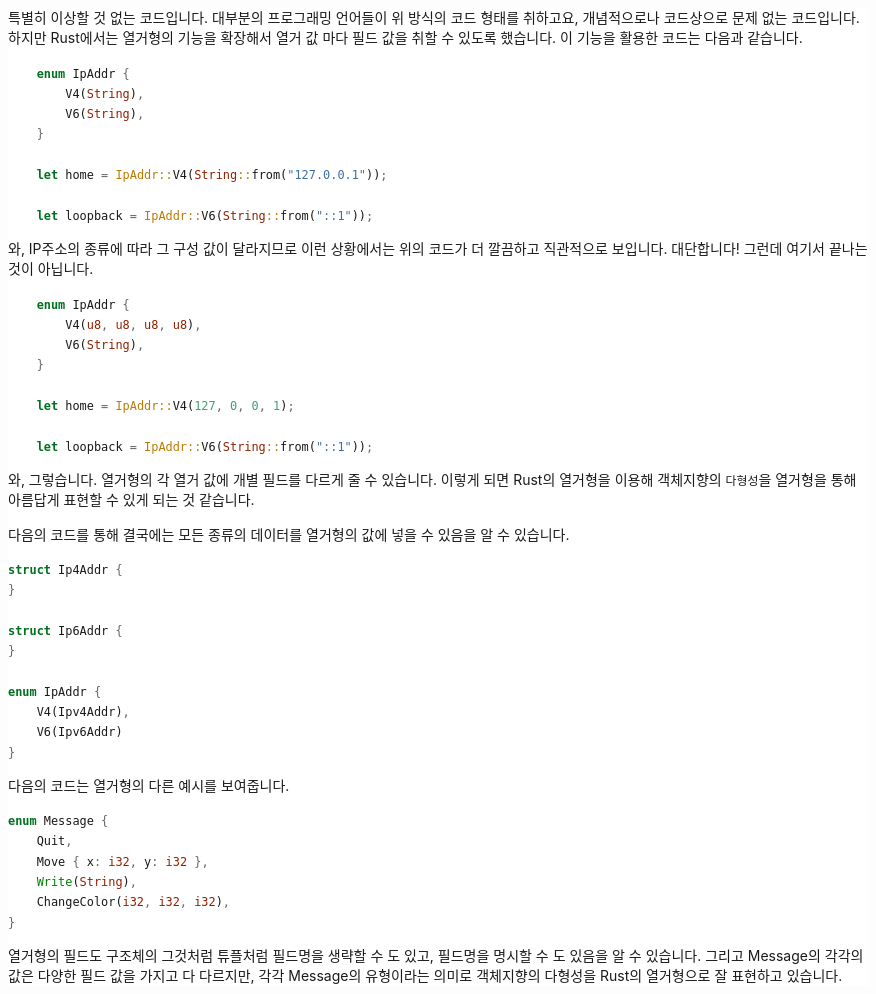 ```rust
```

특별히 이상할 것 없는 코드입니다. 대부분의 프로그래밍 언어들이 위 방식의 코드 형태를 취하고요, 개념적으로나 코드상으로 문제 없는 코드입니다. 하지만 Rust에서는 열거형의 기능을 확장해서 열거 값 마다 필드 값을 취할 수 있도록 했습니다. 이 기능을 활용한 코드는 다음과 같습니다.

```rust
    enum IpAddr {
        V4(String),
        V6(String),
    }

    let home = IpAddr::V4(String::from("127.0.0.1"));

    let loopback = IpAddr::V6(String::from("::1"));
```

와, IP주소의 종류에 따라 그 구성 값이 달라지므로 이런 상황에서는 위의 코드가 더 깔끔하고 직관적으로 보입니다. 대단합니다! 그런데 여기서 끝나는 것이 아닙니다.

```rust
    enum IpAddr {
        V4(u8, u8, u8, u8),
        V6(String),
    }

    let home = IpAddr::V4(127, 0, 0, 1);

    let loopback = IpAddr::V6(String::from("::1"));
```

와, 그렇습니다. 열거형의 각 열거 값에 개별 필드를 다르게 줄 수 있습니다. 이렇게 되면 Rust의 열거형을 이용해 객체지향의 `다형성`을 열거형을 통해 아름답게 표현할 수 있게 되는 것 같습니다.

다음의 코드를 통해 결국에는 모든 종류의 데이터를 열거형의 값에 넣을 수 있음을 알 수 있습니다.

```rust
struct Ip4Addr {
}

struct Ip6Addr {
}

enum IpAddr {
    V4(Ipv4Addr),
    V6(Ipv6Addr)
}
```

다음의 코드는 열거형의 다른 예시를 보여줍니다.

```rust
enum Message {
    Quit,
    Move { x: i32, y: i32 },
    Write(String),
    ChangeColor(i32, i32, i32),
}
```
열거형의 필드도 구조체의 그것처럼 튜플처럼 필드명을 생략할 수 도 있고, 필드명을 명시할 수 도 있음을 알 수 있습니다. 그리고 Message의 각각의 값은 다양한 필드 값을 가지고 다 다르지만, 각각 Message의 유형이라는 의미로 객체지향의 다형성을 Rust의 열거형으로 잘 표현하고 있습니다.
